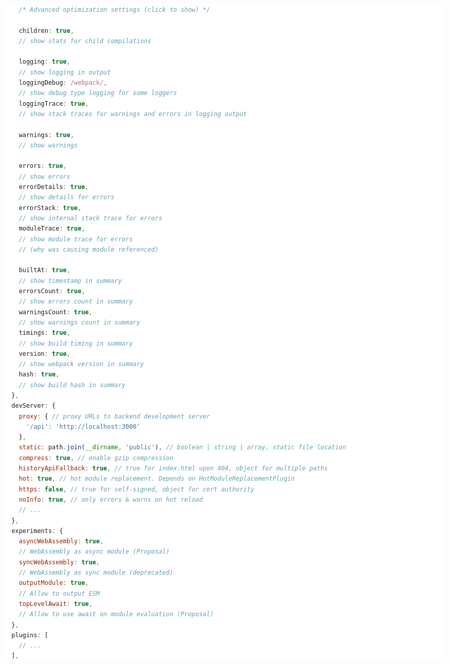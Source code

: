 ```javascript
    /* Advanced optimization settings (click to show) */

    children: true,
    // show stats for child compilations

    logging: true,
    // show logging in output
    loggingDebug: /webpack/,
    // show debug type logging for some loggers
    loggingTrace: true,
    // show stack traces for warnings and errors in logging output

    warnings: true,
    // show warnings

    errors: true,
    // show errors
    errorDetails: true,
    // show details for errors
    errorStack: true,
    // show internal stack trace for errors
    moduleTrace: true,
    // show module trace for errors
    // (why was causing module referenced)

    builtAt: true,
    // show timestamp in summary
    errorsCount: true,
    // show errors count in summary
    warningsCount: true,
    // show warnings count in summary
    timings: true,
    // show build timing in summary
    version: true,
    // show webpack version in summary
    hash: true,
    // show build hash in summary
  },
  devServer: {
    proxy: { // proxy URLs to backend development server
      '/api': 'http://localhost:3000'
    },
    static: path.join(__dirname, 'public'), // boolean | string | array, static file location
    compress: true, // enable gzip compression
    historyApiFallback: true, // true for index.html upon 404, object for multiple paths
    hot: true, // hot module replacement. Depends on HotModuleReplacementPlugin
    https: false, // true for self-signed, object for cert authority
    noInfo: true, // only errors & warns on hot reload
    // ...
  },
  experiments: {
    asyncWebAssembly: true,
    // WebAssembly as async module (Proposal)
    syncWebAssembly: true,
    // WebAssembly as sync module (deprecated)
    outputModule: true,
    // Allow to output ESM
    topLevelAwait: true,
    // Allow to use await on module evaluation (Proposal)
  },
  plugins: [
    // ...
  ],
```